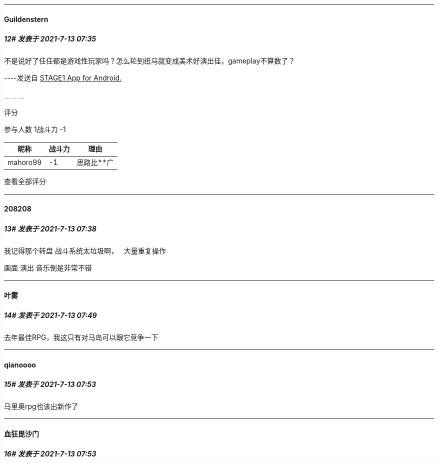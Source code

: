 
*****

####  Guildenstern  
##### 12#       发表于 2021-7-13 07:35


不是说好了任任都是游戏性玩家吗？怎么轮到纸马就变成美术好演出佳，gameplay不算数了？


----发送自 [STAGE1 App for Android.](http://stage1.5j4m.com/?1.37)


﹍﹍﹍

评分


 参与人数 1战斗力 -1

|昵称|战斗力|理由|
|----|---|---|
| mahoro99|-1|思路比**广|


查看全部评分


*****

####  208208  
##### 13#       发表于 2021-7-13 07:38


我记得那个转盘 战斗系统太垃圾啊，   大量重复操作


画面 演出 音乐倒是非常不错


*****

####  叶雾  
##### 14#       发表于 2021-7-13 07:49


去年最佳RPG，我这只有对马岛可以跟它竞争一下


*****

####  qianoooo  
##### 15#       发表于 2021-7-13 07:53


马里奥rpg也该出新作了


*****

####  血狂毘沙门  
##### 16#       发表于 2021-7-13 07:53
